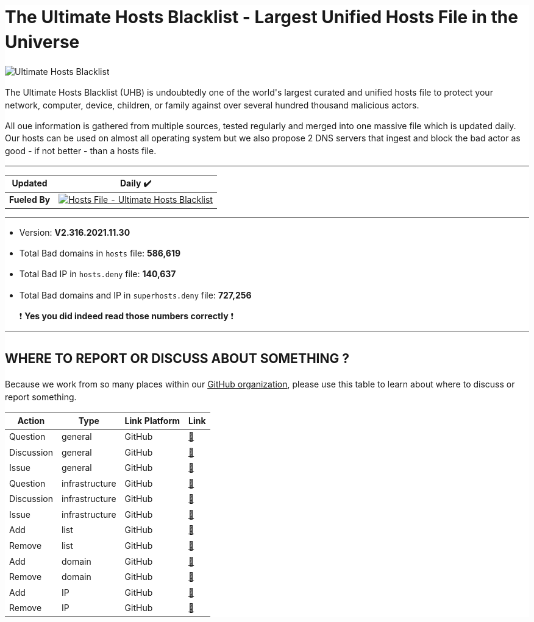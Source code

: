 # The Ultimate Hosts Blacklist - Largest Unified Hosts File in the Universe

![Ultimate Hosts Blacklist](https://github.com/Ultimate-Hosts-Blacklist/Ultimate.Hosts.Blacklist/raw/master/.assets/ultimate-hosts-blacklist-logo.png)

The Ultimate Hosts Blacklist (UHB) is undoubtedly one of the world's largest
curated and unified hosts file to protect your network, computer, device,
children, or family against over several hundred thousand malicious actors.

All oue information is gathered from multiple sources, tested regularly and
merged into one massive file which is updated daily.
Our hosts can be used on almost all operating system but we also propose 2 DNS
servers that ingest and block the bad actor as good - if not better - than a
hosts file.

---

| **Updated**   | Daily :heavy_check_mark:                                                                                                                                                                                      |
| ------------- | ------------------------------------------------------------------------------------------------------------------------------------------------------------------------------------------------------------- |
| **Fueled By** | [![Hosts File - Ultimate Hosts Blacklist](https://github.com/Ultimate-Hosts-Blacklist/Ultimate.Hosts.Blacklist/raw/master/.assets/ultimate-hosts-org-small.png)](https://github.com/Ultimate-Hosts-Blacklist) |

---

- Version: **V2.316.2021.11.30**
- Total Bad domains in `hosts` file: **586,619**
- Total Bad IP in `hosts.deny` file: **140,637**
- Total Bad domains and IP in `superhosts.deny` file: **727,256**

  :exclamation: **Yes you did indeed read those numbers correctly** :exclamation:

---

## WHERE TO REPORT OR DISCUSS ABOUT SOMETHING ?

Because we work from so many places within our
[GitHub organization](https://github.com/Ultimate-Hosts-Blacklist), please use
this table to learn about where to discuss or report something.

| Action     | Type           | Link Platform | Link                                                                                             |
| ---------- | -------------- | ------------- | ------------------------------------------------------------------------------------------------ |
| Question   | general        | GitHub        | [:link:](https://github.com/Ultimate-Hosts-Blacklist/Ultimate.Hosts.Blacklist/discussions/new)   |
| Discussion | general        | GitHub        | [:link:](https://github.com/Ultimate-Hosts-Blacklist/Ultimate.Hosts.Blacklist/discussions/new)   |
| Issue      | general        | GitHub        | [:link:](https://github.com/Ultimate-Hosts-Blacklist/Ultimate.Hosts.Blacklist/issues/new/choose) |
| Question   | infrastructure | GitHub        | [:link:](https://github.com/Ultimate-Hosts-Blacklist/dev-center/discussions/new)                 |
| Discussion | infrastructure | GitHub        | [:link:](https://github.com/Ultimate-Hosts-Blacklist/dev-center/discussions/new)                 |
| Issue      | infrastructure | GitHub        | [:link:](https://github.com/Ultimate-Hosts-Blacklist/dev-center/issues/new)                      |
| Add        | list           | GitHub        | [:link:](https://github.com/Ultimate-Hosts-Blacklist/dev-center/issues/new/choose)               |
| Remove     | list           | GitHub        | [:link:](https://github.com/Ultimate-Hosts-Blacklist/dev-center/issues/new/choose)               |
| Add        | domain         | GitHub        | [:link:](https://github.com/Ultimate-Hosts-Blacklist/blacklist/issues/new/choose)                |
| Remove     | domain         | GitHub        | [:link:](https://github.com/Ultimate-Hosts-Blacklist/whitelist/issues/new/choose)                |
| Add        | IP             | GitHub        | [:link:](https://github.com/Ultimate-Hosts-Blacklist/blacklist/issues/new/choose)                |
| Remove     | IP             | GitHub        | [:link:](https://github.com/Ultimate-Hosts-Blacklist/whitelist/issues/new/choose)                |

